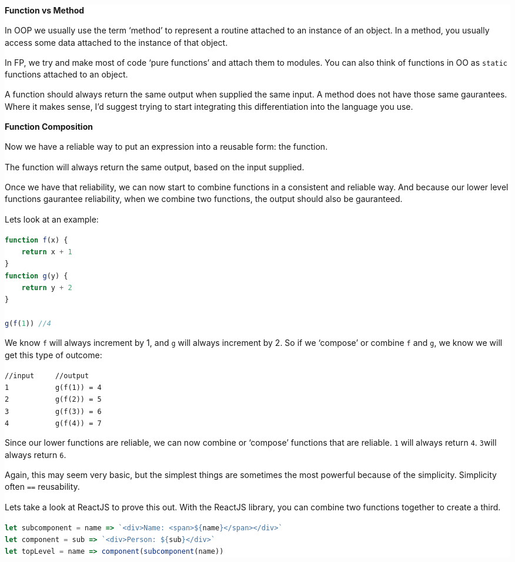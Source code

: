 **Function vs Method**

In OOP we usually use the term ‘method’ to represent a routine attached to an instance of an object. In a method, you usually access some data attached to the instance of that object.

In FP, we try and make most of code ‘pure functions’ and attach them to modules. You can also think of functions in OO as `static` functions attached to an object.

A function should always return the same output when supplied the same input. A method does not have those same gaurantees. Where it makes sense, I’d suggest trying to start integrating this differentiation into the language you use.

**Function Composition**

Now we have a reliable way to put an expression into a reusable form: the function.

The function will always return the same output, based on the input supplied.

Once we have that reliability, we can now start to combine functions in a consistent and reliable way. And because our lower level functions gaurantee reliability, when we combine two functions, the output should also be gauranteed.

Lets look at an example:

```js
function f(x) {  
    return x + 1  
}  
function g(y) {  
    return y + 2  
}

g(f(1)) //4
```

We know `f` will always increment by 1, and `g` will always increment by 2. So if we ‘compose’ or combine `f` and `g`, we know we will get this type of outcome:

```
//input     //output  
1           g(f(1)) = 4  
2           g(f(2)) = 5  
3           g(f(3)) = 6  
4           g(f(4)) = 7
```
Since our lower functions are reliable, we can now combine or ‘compose’ functions that are reliable. `1` will always return `4`. `3`will always return `6`.

Again, this may seem very basic, but the simplest things are sometimes the most powerful because of the simplicity. Simplicity often `==` reusability.

Lets take a look at ReactJS to prove this out. With the ReactJS library, you can combine two functions together to create a third.

```js
let subcomponent = name => `<div>Name: <span>${name}</span></div>`
let component = sub => `<div>Person: ${sub}</div>`
let topLevel = name => component(subcomponent(name))
```
